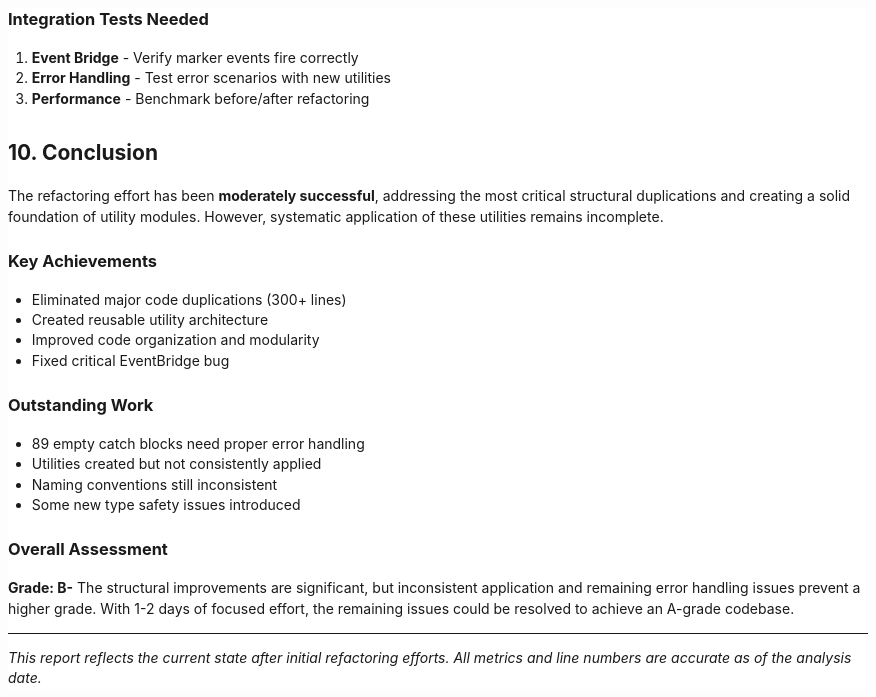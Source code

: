 ### Integration Tests Needed
1. **Event Bridge** - Verify marker events fire correctly
2. **Error Handling** - Test error scenarios with new utilities
3. **Performance** - Benchmark before/after refactoring

## 10. Conclusion

The refactoring effort has been **moderately successful**, addressing the most critical structural duplications and creating a solid foundation of utility modules. However, systematic application of these utilities remains incomplete.

### Key Achievements
- Eliminated major code duplications (300+ lines)
- Created reusable utility architecture
- Improved code organization and modularity
- Fixed critical EventBridge bug

### Outstanding Work
- 89 empty catch blocks need proper error handling
- Utilities created but not consistently applied
- Naming conventions still inconsistent
- Some new type safety issues introduced

### Overall Assessment
**Grade: B-** 
The structural improvements are significant, but inconsistent application and remaining error handling issues prevent a higher grade. With 1-2 days of focused effort, the remaining issues could be resolved to achieve an A-grade codebase.

---

*This report reflects the current state after initial refactoring efforts. All metrics and line numbers are accurate as of the analysis date.*